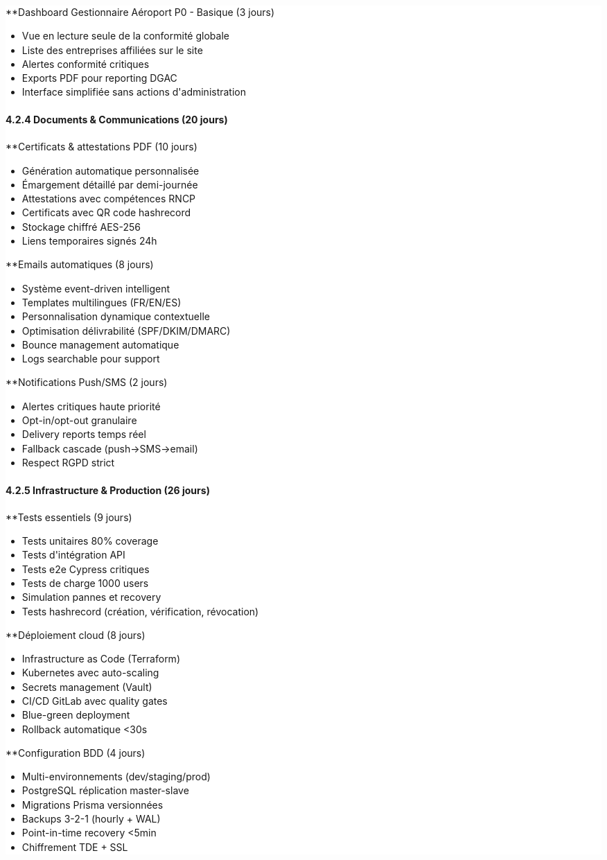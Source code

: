 **Dashboard Gestionnaire Aéroport P0 - Basique (3 jours)
- Vue en lecture seule de la conformité globale
- Liste des entreprises affiliées sur le site
- Alertes conformité critiques
- Exports PDF pour reporting DGAC
- Interface simplifiée sans actions d'administration

#### 4.2.4 Documents & Communications (20 jours)

**Certificats & attestations PDF (10 jours)
- Génération automatique personnalisée
- Émargement détaillé par demi-journée
- Attestations avec compétences RNCP
- Certificats avec QR code hashrecord
- Stockage chiffré AES-256
- Liens temporaires signés 24h

**Emails automatiques (8 jours)
- Système event-driven intelligent
- Templates multilingues (FR/EN/ES)
- Personnalisation dynamique contextuelle
- Optimisation délivrabilité (SPF/DKIM/DMARC)
- Bounce management automatique
- Logs searchable pour support



**Notifications Push/SMS (2 jours)
- Alertes critiques haute priorité
- Opt-in/opt-out granulaire
- Delivery reports temps réel
- Fallback cascade (push→SMS→email)
- Respect RGPD strict

#### 4.2.5 Infrastructure & Production (26 jours)

**Tests essentiels (9 jours)
- Tests unitaires 80% coverage
- Tests d'intégration API
- Tests e2e Cypress critiques
- Tests de charge 1000 users
- Simulation pannes et recovery
- Tests hashrecord (création, vérification, révocation)

**Déploiement cloud (8 jours)
- Infrastructure as Code (Terraform)
- Kubernetes avec auto-scaling
- Secrets management (Vault)
- CI/CD GitLab avec quality gates
- Blue-green deployment
- Rollback automatique <30s

**Configuration BDD (4 jours)
- Multi-environnements (dev/staging/prod)
- PostgreSQL réplication master-slave
- Migrations Prisma versionnées
- Backups 3-2-1 (hourly + WAL)
- Point-in-time recovery <5min
- Chiffrement TDE + SSL

